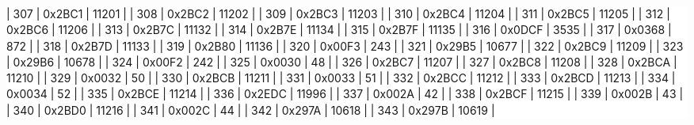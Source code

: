 |     307 | 0x2BC1      |       11201 |
|     308 | 0x2BC2      |       11202 |
|     309 | 0x2BC3      |       11203 |
|     310 | 0x2BC4      |       11204 |
|     311 | 0x2BC5      |       11205 |
|     312 | 0x2BC6      |       11206 |
|     313 | 0x2B7C      |       11132 |
|     314 | 0x2B7E      |       11134 |
|     315 | 0x2B7F      |       11135 |
|     316 | 0x0DCF      |        3535 |
|     317 | 0x0368      |         872 |
|     318 | 0x2B7D      |       11133 |
|     319 | 0x2B80      |       11136 |
|     320 | 0x00F3      |         243 |
|     321 | 0x29B5      |       10677 |
|     322 | 0x2BC9      |       11209 |
|     323 | 0x29B6      |       10678 |
|     324 | 0x00F2      |         242 |
|     325 | 0x0030      |          48 |
|     326 | 0x2BC7      |       11207 |
|     327 | 0x2BC8      |       11208 |
|     328 | 0x2BCA      |       11210 |
|     329 | 0x0032      |          50 |
|     330 | 0x2BCB      |       11211 |
|     331 | 0x0033      |          51 |
|     332 | 0x2BCC      |       11212 |
|     333 | 0x2BCD      |       11213 |
|     334 | 0x0034      |          52 |
|     335 | 0x2BCE      |       11214 |
|     336 | 0x2EDC      |       11996 |
|     337 | 0x002A      |          42 |
|     338 | 0x2BCF      |       11215 |
|     339 | 0x002B      |          43 |
|     340 | 0x2BD0      |       11216 |
|     341 | 0x002C      |          44 |
|     342 | 0x297A      |       10618 |
|     343 | 0x297B      |       10619 |